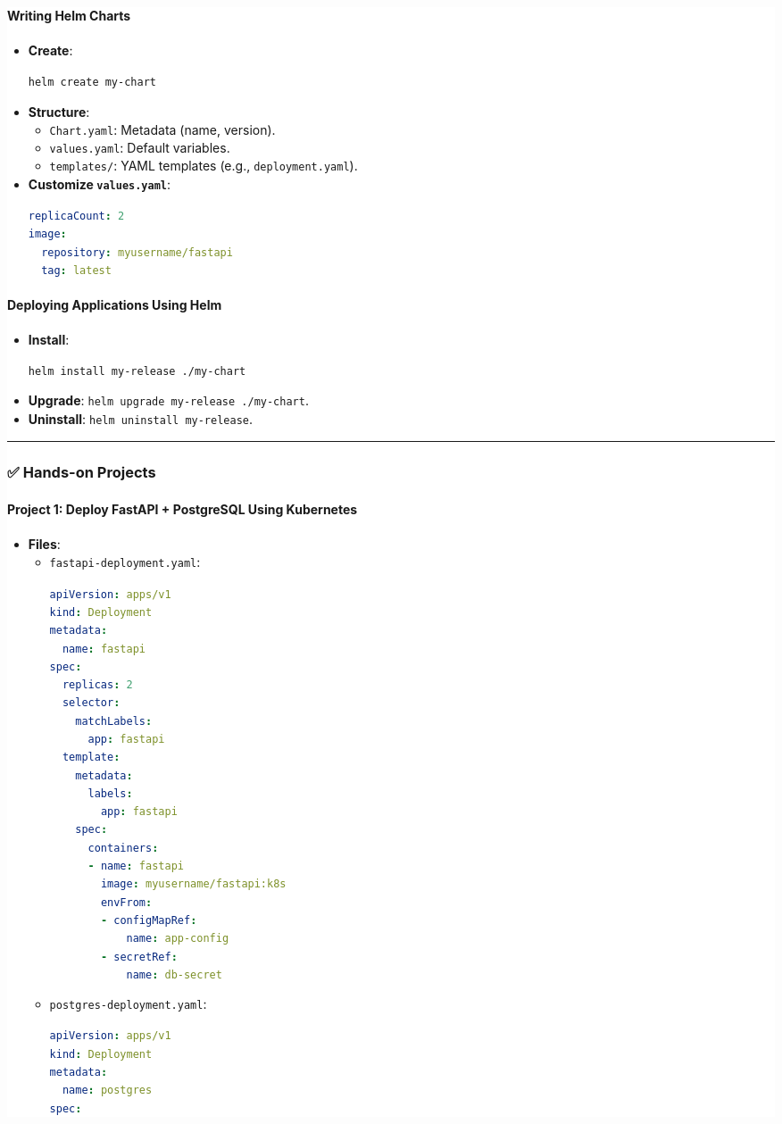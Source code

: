 #### Writing Helm Charts
- **Create**:
  ```bash
  helm create my-chart
  ```
- **Structure**:
  - `Chart.yaml`: Metadata (name, version).
  - `values.yaml`: Default variables.
  - `templates/`: YAML templates (e.g., `deployment.yaml`).
- **Customize `values.yaml`**:
  ```yaml
  replicaCount: 2
  image:
    repository: myusername/fastapi
    tag: latest
  ```

#### Deploying Applications Using Helm
- **Install**:
  ```bash
  helm install my-release ./my-chart
  ```
- **Upgrade**: `helm upgrade my-release ./my-chart`.
- **Uninstall**: `helm uninstall my-release`.

---

### ✅ Hands-on Projects

#### Project 1: Deploy FastAPI + PostgreSQL Using Kubernetes
- **Files**:
  - `fastapi-deployment.yaml`:
    ```yaml
    apiVersion: apps/v1
    kind: Deployment
    metadata:
      name: fastapi
    spec:
      replicas: 2
      selector:
        matchLabels:
          app: fastapi
      template:
        metadata:
          labels:
            app: fastapi
        spec:
          containers:
          - name: fastapi
            image: myusername/fastapi:k8s
            envFrom:
            - configMapRef:
                name: app-config
            - secretRef:
                name: db-secret
    ```
  - `postgres-deployment.yaml`:
    ```yaml
    apiVersion: apps/v1
    kind: Deployment
    metadata:
      name: postgres
    spec: